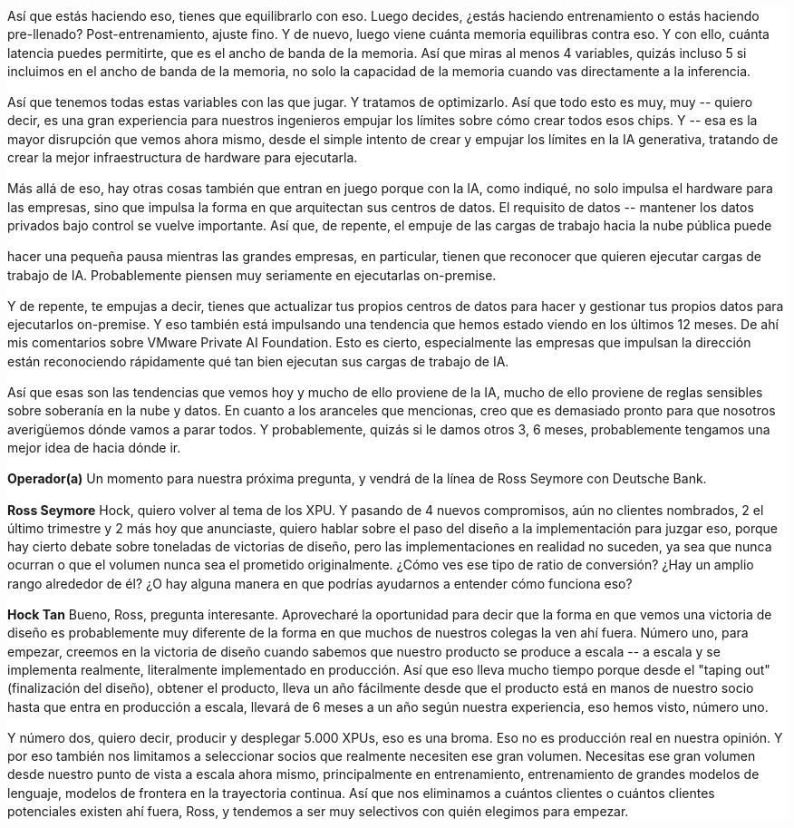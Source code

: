 Así que estás haciendo eso, tienes que equilibrarlo con eso. Luego decides, ¿estás haciendo entrenamiento o estás haciendo pre-llenado? Post-entrenamiento, ajuste fino. Y de nuevo, luego viene cuánta memoria equilibras contra eso. Y con ello, cuánta latencia puedes permitirte, que es el ancho de banda de la memoria. Así que miras al menos 4 variables, quizás incluso 5 si incluimos en el ancho de banda de la memoria, no solo la capacidad de la memoria cuando vas directamente a la inferencia.

Así que tenemos todas estas variables con las que jugar. Y tratamos de optimizarlo. Así que todo esto es muy, muy -- quiero decir, es una gran experiencia para nuestros ingenieros empujar los límites sobre cómo crear todos esos chips. Y -- esa es la mayor disrupción que vemos ahora mismo, desde el simple intento de crear y empujar los límites en la IA generativa, tratando de crear la mejor infraestructura de hardware para ejecutarla.

Más allá de eso, hay otras cosas también que entran en juego porque con la IA, como indiqué, no solo impulsa el hardware para las empresas, sino que impulsa la forma en que arquitectan sus centros de datos. El requisito de datos -- mantener los datos privados bajo control se vuelve importante. Así que, de repente, el empuje de las cargas de trabajo hacia la nube pública puede

hacer una pequeña pausa mientras las grandes empresas, en particular, tienen que reconocer que quieren ejecutar cargas de trabajo de IA. Probablemente piensen muy seriamente en ejecutarlas on-premise.

Y de repente, te empujas a decir, tienes que actualizar tus propios centros de datos para hacer y gestionar tus propios datos para ejecutarlos on-premise. Y eso también está impulsando una tendencia que hemos estado viendo en los últimos 12 meses. De ahí mis comentarios sobre VMware Private AI Foundation. Esto es cierto, especialmente las empresas que impulsan la dirección están reconociendo rápidamente qué tan bien ejecutan sus cargas de trabajo de IA.

Así que esas son las tendencias que vemos hoy y mucho de ello proviene de la IA, mucho de ello proviene de reglas sensibles sobre soberanía en la nube y datos. En cuanto a los aranceles que mencionas, creo que es demasiado pronto para que nosotros averigüemos dónde vamos a parar todos. Y probablemente, quizás si le damos otros 3, 6 meses, probablemente tengamos una mejor idea de hacia dónde ir.

**Operador(a)**
Un momento para nuestra próxima pregunta, y vendrá de la línea de Ross Seymore con Deutsche Bank.

**Ross Seymore**
Hock, quiero volver al tema de los XPU. Y pasando de 4 nuevos compromisos, aún no clientes nombrados, 2 el último trimestre y 2 más hoy que anunciaste, quiero hablar sobre el paso del diseño a la implementación para juzgar eso, porque hay cierto debate sobre toneladas de victorias de diseño, pero las implementaciones en realidad no suceden, ya sea que nunca ocurran o que el volumen nunca sea el prometido originalmente. ¿Cómo ves ese tipo de ratio de conversión? ¿Hay un amplio rango alrededor de él? ¿O hay alguna manera en que podrías ayudarnos a entender cómo funciona eso?

**Hock Tan**
Bueno, Ross, pregunta interesante. Aprovecharé la oportunidad para decir que la forma en que vemos una victoria de diseño es probablemente muy diferente de la forma en que muchos de nuestros colegas la ven ahí fuera. Número uno, para empezar, creemos en la victoria de diseño cuando sabemos que nuestro producto se produce a escala -- a escala y se implementa realmente, literalmente implementado en producción. Así que eso lleva mucho tiempo porque desde el "taping out" (finalización del diseño), obtener el producto, lleva un año fácilmente desde que el producto está en manos de nuestro socio hasta que entra en producción a escala, llevará de 6 meses a un año según nuestra experiencia, eso hemos visto, número uno.

Y número dos, quiero decir, producir y desplegar 5.000 XPUs, eso es una broma. Eso no es producción real en nuestra opinión. Y por eso también nos limitamos a seleccionar socios que realmente necesiten ese gran volumen. Necesitas ese gran volumen desde nuestro punto de vista a escala ahora mismo, principalmente en entrenamiento, entrenamiento de grandes modelos de lenguaje, modelos de frontera en la trayectoria continua. Así que nos eliminamos a cuántos clientes o cuántos clientes potenciales existen ahí fuera, Ross, y tendemos a ser muy selectivos con quién elegimos para empezar.
